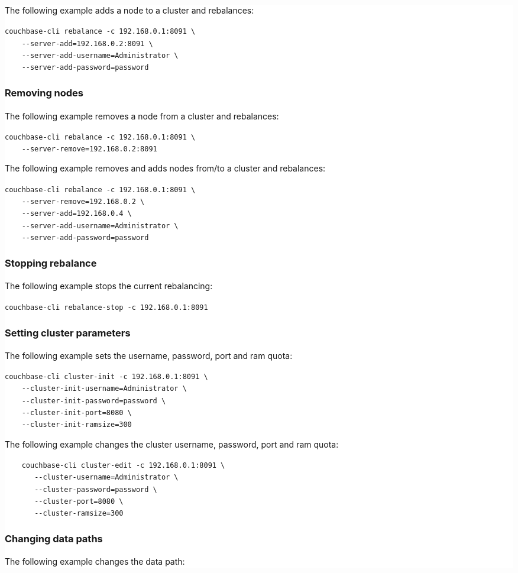 The following example adds a node to a cluster and rebalances:

```
couchbase-cli rebalance -c 192.168.0.1:8091 \
	--server-add=192.168.0.2:8091 \
	--server-add-username=Administrator \
	--server-add-password=password
```

### Removing nodes
The following example removes a node from a cluster and rebalances:

```
couchbase-cli rebalance -c 192.168.0.1:8091 \
	--server-remove=192.168.0.2:8091
```

The following example removes and adds nodes from/to a cluster and rebalances:

```
couchbase-cli rebalance -c 192.168.0.1:8091 \
	--server-remove=192.168.0.2 \
	--server-add=192.168.0.4 \
	--server-add-username=Administrator \
	--server-add-password=password
```

### Stopping rebalance
The following example stops the current rebalancing:

```
couchbase-cli rebalance-stop -c 192.168.0.1:8091
```

### Setting cluster parameters
The following example sets the username, password, port and ram quota:

```
couchbase-cli cluster-init -c 192.168.0.1:8091 \
	--cluster-init-username=Administrator \
	--cluster-init-password=password \
	--cluster-init-port=8080 \
	--cluster-init-ramsize=300
```

The following example changes the cluster username, password, port and ram quota:

```
    couchbase-cli cluster-edit -c 192.168.0.1:8091 \
       --cluster-username=Administrator \
       --cluster-password=password \
       --cluster-port=8080 \
       --cluster-ramsize=300
```


### Changing data paths
The following example changes the data path:
